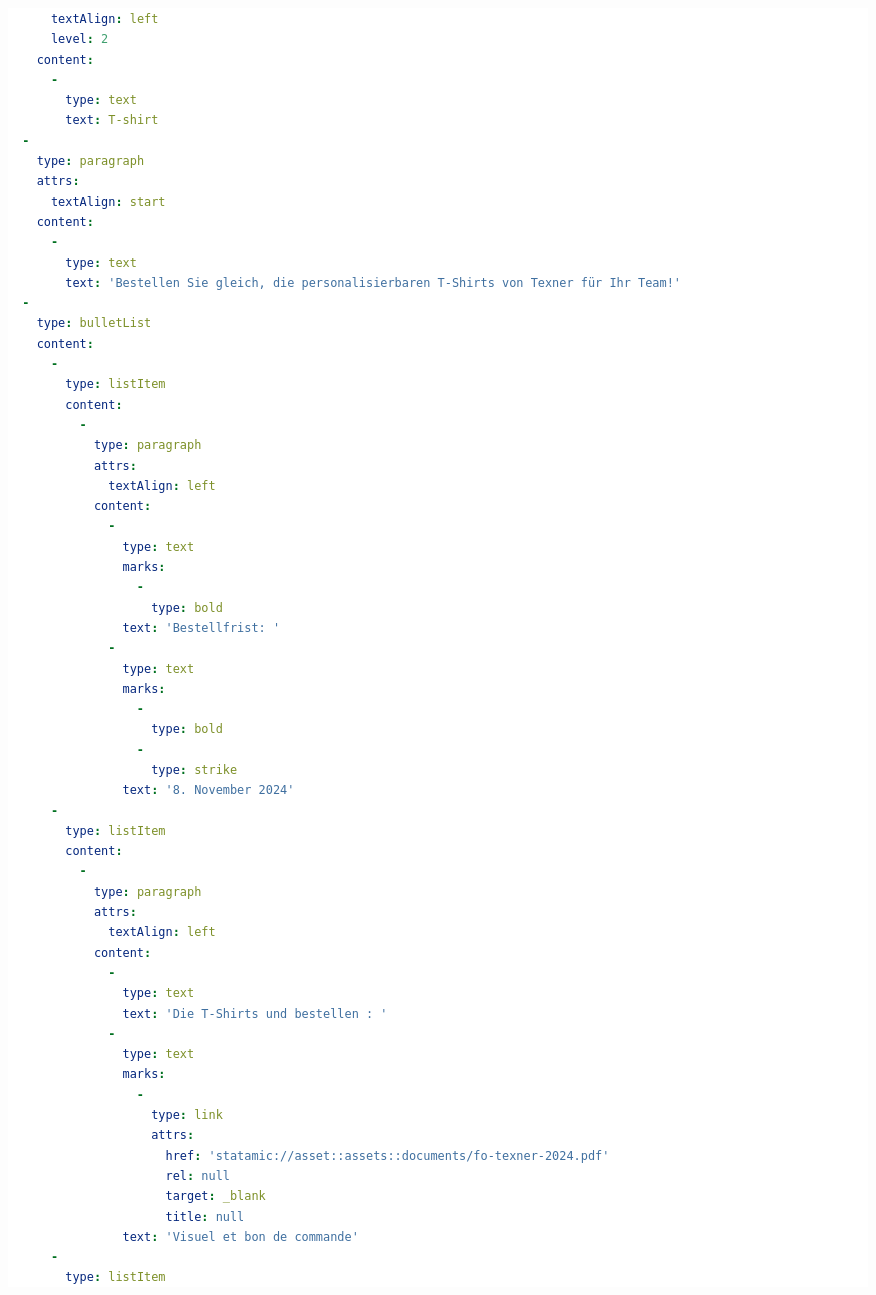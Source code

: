 ```yaml
      textAlign: left
      level: 2
    content:
      -
        type: text
        text: T-shirt
  -
    type: paragraph
    attrs:
      textAlign: start
    content:
      -
        type: text
        text: 'Bestellen Sie gleich, die personalisierbaren T-Shirts von Texner für Ihr Team!'
  -
    type: bulletList
    content:
      -
        type: listItem
        content:
          -
            type: paragraph
            attrs:
              textAlign: left
            content:
              -
                type: text
                marks:
                  -
                    type: bold
                text: 'Bestellfrist: '
              -
                type: text
                marks:
                  -
                    type: bold
                  -
                    type: strike
                text: '8. November 2024'
      -
        type: listItem
        content:
          -
            type: paragraph
            attrs:
              textAlign: left
            content:
              -
                type: text
                text: 'Die T-Shirts und bestellen : '
              -
                type: text
                marks:
                  -
                    type: link
                    attrs:
                      href: 'statamic://asset::assets::documents/fo-texner-2024.pdf'
                      rel: null
                      target: _blank
                      title: null
                text: 'Visuel et bon de commande'
      -
        type: listItem
```